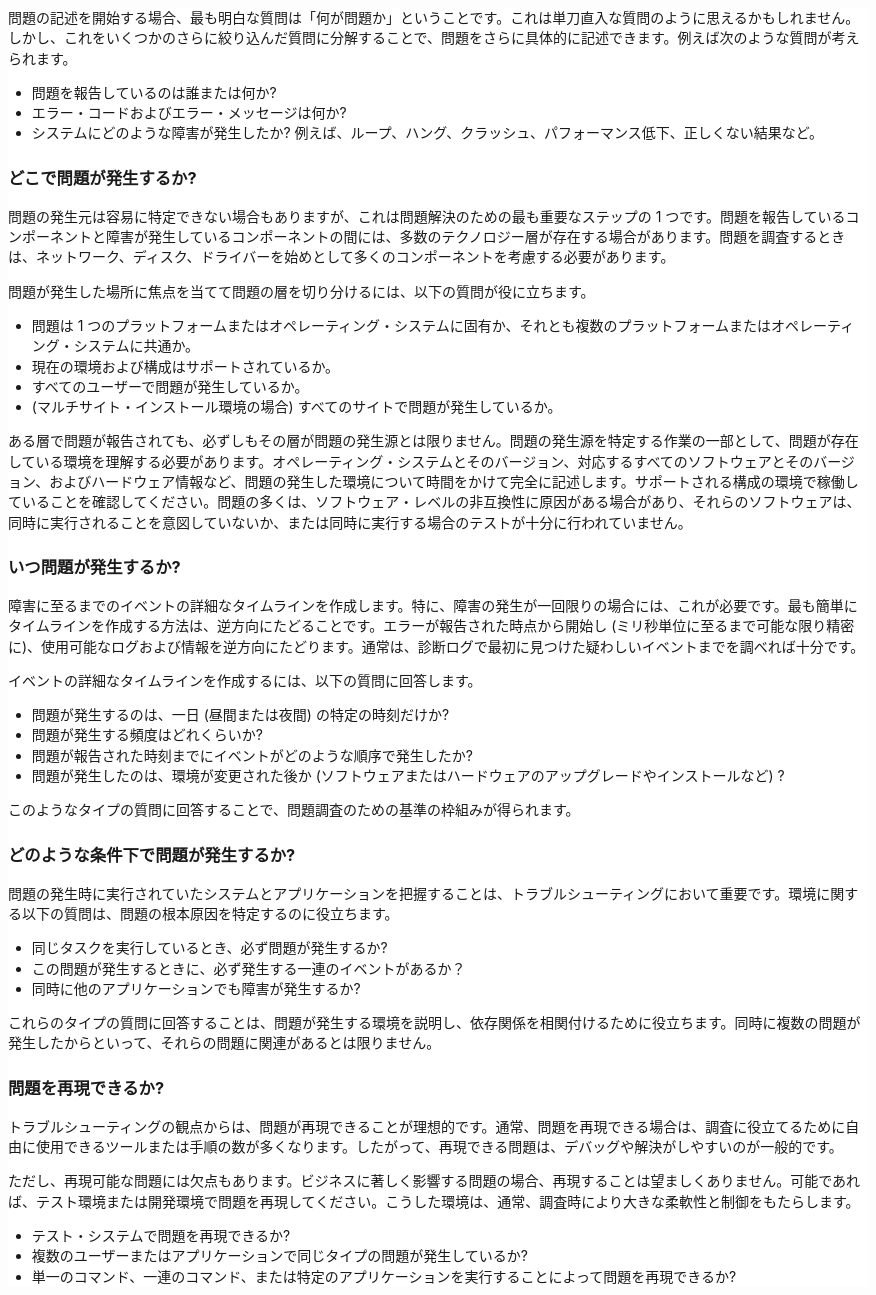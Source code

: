 問題の記述を開始する場合、最も明白な質問は「何が問題か」ということです。これは単刀直入な質問のように思えるかもしれません。しかし、これをいくつかのさらに絞り込んだ質問に分解することで、問題をさらに具体的に記述できます。例えば次のような質問が考えられます。

- 問題を報告しているのは誰または何か?
- エラー・コードおよびエラー・メッセージは何か?
- システムにどのような障害が発生したか? 例えば、ループ、ハング、クラッシュ、パフォーマンス低下、正しくない結果など。

### どこで問題が発生するか?

問題の発生元は容易に特定できない場合もありますが、これは問題解決のための最も重要なステップの 1 つです。問題を報告しているコンポーネントと障害が発生しているコンポーネントの間には、多数のテクノロジー層が存在する場合があります。問題を調査するときは、ネットワーク、ディスク、ドライバーを始めとして多くのコンポーネントを考慮する必要があります。

問題が発生した場所に焦点を当てて問題の層を切り分けるには、以下の質問が役に立ちます。

- 問題は 1 つのプラットフォームまたはオペレーティング・システムに固有か、それとも複数のプラットフォームまたはオペレーティング・システムに共通か。
- 現在の環境および構成はサポートされているか。
- すべてのユーザーで問題が発生しているか。
- (マルチサイト・インストール環境の場合) すべてのサイトで問題が発生しているか。

ある層で問題が報告されても、必ずしもその層が問題の発生源とは限りません。問題の発生源を特定する作業の一部として、問題が存在している環境を理解する必要があります。オペレーティング・システムとそのバージョン、対応するすべてのソフトウェアとそのバージョン、およびハードウェア情報など、問題の発生した環境について時間をかけて完全に記述します。サポートされる構成の環境で稼働していることを確認してください。問題の多くは、ソフトウェア・レベルの非互換性に原因がある場合があり、それらのソフトウェアは、同時に実行されることを意図していないか、または同時に実行する場合のテストが十分に行われていません。

### いつ問題が発生するか?

障害に至るまでのイベントの詳細なタイムラインを作成します。特に、障害の発生が一回限りの場合には、これが必要です。最も簡単にタイムラインを作成する方法は、逆方向にたどることです。エラーが報告された時点から開始し (ミリ秒単位に至るまで可能な限り精密に)、使用可能なログおよび情報を逆方向にたどります。通常は、診断ログで最初に見つけた疑わしいイベントまでを調べれば十分です。

イベントの詳細なタイムラインを作成するには、以下の質問に回答します。

- 問題が発生するのは、一日 (昼間または夜間) の特定の時刻だけか?
- 問題が発生する頻度はどれくらいか?
- 問題が報告された時刻までにイベントがどのような順序で発生したか?
- 問題が発生したのは、環境が変更された後か (ソフトウェアまたはハードウェアのアップグレードやインストールなど) ?

このようなタイプの質問に回答することで、問題調査のための基準の枠組みが得られます。

### どのような条件下で問題が発生するか?

問題の発生時に実行されていたシステムとアプリケーションを把握することは、トラブルシューティングにおいて重要です。環境に関する以下の質問は、問題の根本原因を特定するのに役立ちます。

- 同じタスクを実行しているとき、必ず問題が発生するか?
- この問題が発生するときに、必ず発生する一連のイベントがあるか？
- 同時に他のアプリケーションでも障害が発生するか?

これらのタイプの質問に回答することは、問題が発生する環境を説明し、依存関係を相関付けるために役立ちます。同時に複数の問題が発生したからといって、それらの問題に関連があるとは限りません。

### 問題を再現できるか?

トラブルシューティングの観点からは、問題が再現できることが理想的です。通常、問題を再現できる場合は、調査に役立てるために自由に使用できるツールまたは手順の数が多くなります。したがって、再現できる問題は、デバッグや解決がしやすいのが一般的です。

ただし、再現可能な問題には欠点もあります。ビジネスに著しく影響する問題の場合、再現することは望ましくありません。可能であれば、テスト環境または開発環境で問題を再現してください。こうした環境は、通常、調査時により大きな柔軟性と制御をもたらします。

- テスト・システムで問題を再現できるか?
- 複数のユーザーまたはアプリケーションで同じタイプの問題が発生しているか?
- 単一のコマンド、一連のコマンド、または特定のアプリケーションを実行することによって問題を再現できるか?
